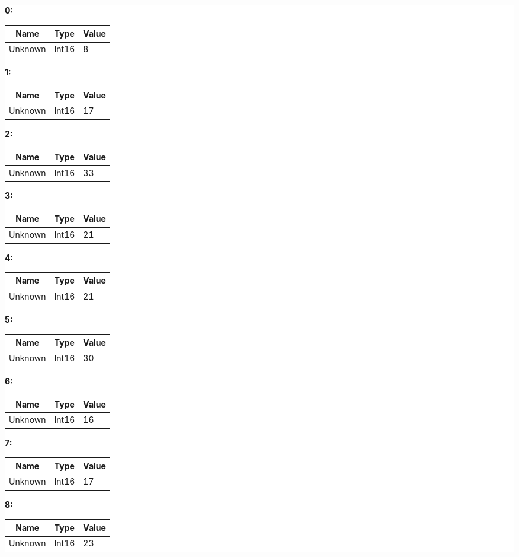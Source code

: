 
**0:**

Name	| Type	| Value
---	|---	|---	|
Unknown	|Int16	|8


**1:**

Name	| Type	| Value
---	|---	|---	|
Unknown	|Int16	|17


**2:**

Name	| Type	| Value
---	|---	|---	|
Unknown	|Int16	|33


**3:**

Name	| Type	| Value
---	|---	|---	|
Unknown	|Int16	|21


**4:**

Name	| Type	| Value
---	|---	|---	|
Unknown	|Int16	|21


**5:**

Name	| Type	| Value
---	|---	|---	|
Unknown	|Int16	|30


**6:**

Name	| Type	| Value
---	|---	|---	|
Unknown	|Int16	|16


**7:**

Name	| Type	| Value
---	|---	|---	|
Unknown	|Int16	|17


**8:**

Name	| Type	| Value
---	|---	|---	|
Unknown	|Int16	|23
